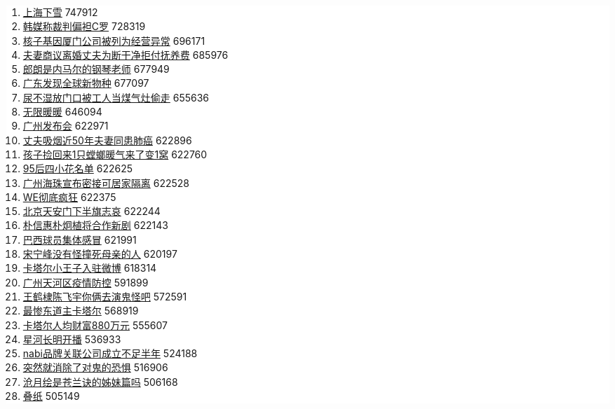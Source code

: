 1. [上海下雪](https://s.weibo.com/weibo?q=%23%E4%B8%8A%E6%B5%B7%E4%B8%8B%E9%9B%AA%23&t=31&band_rank=9&Refer=top) 747912
1. [韩媒称裁判偏袒C罗](https://s.weibo.com/weibo?q=%23%E9%9F%A9%E5%AA%92%E7%A7%B0%E8%A3%81%E5%88%A4%E5%81%8F%E8%A2%92C%E7%BD%97%23&t=31&band_rank=8&Refer=top) 728319
1. [核子基因厦门公司被列为经营异常](https://s.weibo.com/weibo?q=%23%E6%A0%B8%E5%AD%90%E5%9F%BA%E5%9B%A0%E5%8E%A6%E9%97%A8%E5%85%AC%E5%8F%B8%E8%A2%AB%E5%88%97%E4%B8%BA%E7%BB%8F%E8%90%A5%E5%BC%82%E5%B8%B8%23&t=31&band_rank=9&Refer=top) 696171
1. [夫妻商议离婚丈夫为断干净拒付抚养费](https://s.weibo.com/weibo?q=%23%E5%A4%AB%E5%A6%BB%E5%95%86%E8%AE%AE%E7%A6%BB%E5%A9%9A%E4%B8%88%E5%A4%AB%E4%B8%BA%E6%96%AD%E5%B9%B2%E5%87%80%E6%8B%92%E4%BB%98%E6%8A%9A%E5%85%BB%E8%B4%B9%23&t=31&band_rank=6&Refer=top) 685976
1. [郎朗是内马尔的钢琴老师](https://s.weibo.com/weibo?q=%23%E9%83%8E%E6%9C%97%E6%98%AF%E5%86%85%E9%A9%AC%E5%B0%94%E7%9A%84%E9%92%A2%E7%90%B4%E8%80%81%E5%B8%88%23&t=31&band_rank=7&Refer=top) 677949
1. [广东发现全球新物种](https://s.weibo.com/weibo?q=%23%E5%B9%BF%E4%B8%9C%E5%8F%91%E7%8E%B0%E5%85%A8%E7%90%83%E6%96%B0%E7%89%A9%E7%A7%8D%23&t=31&band_rank=10&Refer=top) 677097
1. [尿不湿放门口被工人当煤气灶偷走](https://s.weibo.com/weibo?q=%23%E5%B0%BF%E4%B8%8D%E6%B9%BF%E6%94%BE%E9%97%A8%E5%8F%A3%E8%A2%AB%E5%B7%A5%E4%BA%BA%E5%BD%93%E7%85%A4%E6%B0%94%E7%81%B6%E5%81%B7%E8%B5%B0%23&t=31&band_rank=8&Refer=top) 655636
1. [无限暖暖](https://s.weibo.com/weibo?q=%23%E6%97%A0%E9%99%90%E6%9A%96%E6%9A%96%23&t=31&band_rank=11&Refer=top) 646094
1. [广州发布会](https://s.weibo.com/weibo?q=%E5%B9%BF%E5%B7%9E%E5%8F%91%E5%B8%83%E4%BC%9A&t=31&band_rank=10&Refer=top) 622971
1. [丈夫吸烟近50年夫妻同患肺癌](https://s.weibo.com/weibo?q=%23%E4%B8%88%E5%A4%AB%E5%90%B8%E7%83%9F%E8%BF%9150%E5%B9%B4%E5%A4%AB%E5%A6%BB%E5%90%8C%E6%82%A3%E8%82%BA%E7%99%8C%23&t=31&band_rank=11&Refer=top) 622896
1. [孩子捡回来1只螳螂暖气来了变1窝](https://s.weibo.com/weibo?q=%23%E5%AD%A9%E5%AD%90%E6%8D%A1%E5%9B%9E%E6%9D%A51%E5%8F%AA%E8%9E%B3%E8%9E%82%E6%9A%96%E6%B0%94%E6%9D%A5%E4%BA%86%E5%8F%981%E7%AA%9D%23&t=31&band_rank=12&Refer=top) 622760
1. [95后四小花名单](https://s.weibo.com/weibo?q=%2395%E5%90%8E%E5%9B%9B%E5%B0%8F%E8%8A%B1%E5%90%8D%E5%8D%95%23&t=31&band_rank=13&Refer=top) 622625
1. [广州海珠宣布密接可居家隔离](https://s.weibo.com/weibo?q=%23%E5%B9%BF%E5%B7%9E%E6%B5%B7%E7%8F%A0%E5%AE%A3%E5%B8%83%E5%AF%86%E6%8E%A5%E5%8F%AF%E5%B1%85%E5%AE%B6%E9%9A%94%E7%A6%BB%23&t=31&band_rank=14&Refer=top) 622528
1. [WE彻底疯狂](https://s.weibo.com/weibo?q=%23WE%E5%BD%BB%E5%BA%95%E7%96%AF%E7%8B%82%23&t=31&band_rank=15&Refer=top) 622375
1. [北京天安门下半旗志哀](https://s.weibo.com/weibo?q=%23%E5%8C%97%E4%BA%AC%E5%A4%A9%E5%AE%89%E9%97%A8%E4%B8%8B%E5%8D%8A%E6%97%97%E5%BF%97%E5%93%80%23&t=31&band_rank=16&Refer=top) 622244
1. [朴信惠朴炯植将合作新剧](https://s.weibo.com/weibo?q=%23%E6%9C%B4%E4%BF%A1%E6%83%A0%E6%9C%B4%E7%82%AF%E6%A4%8D%E5%B0%86%E5%90%88%E4%BD%9C%E6%96%B0%E5%89%A7%23&t=31&band_rank=17&Refer=top) 622143
1. [巴西球员集体感冒](https://s.weibo.com/weibo?q=%23%E5%B7%B4%E8%A5%BF%E7%90%83%E5%91%98%E9%9B%86%E4%BD%93%E6%84%9F%E5%86%92%23&t=31&band_rank=11&Refer=top) 621991
1. [宋宁峰没有怪撞死母亲的人](https://s.weibo.com/weibo?q=%23%E5%AE%8B%E5%AE%81%E5%B3%B0%E6%B2%A1%E6%9C%89%E6%80%AA%E6%92%9E%E6%AD%BB%E6%AF%8D%E4%BA%B2%E7%9A%84%E4%BA%BA%23&t=31&band_rank=10&Refer=top) 620197
1. [卡塔尔小王子入驻微博](https://s.weibo.com/weibo?q=%23%E5%8D%A1%E5%A1%94%E5%B0%94%E5%B0%8F%E7%8E%8B%E5%AD%90%E5%85%A5%E9%A9%BB%E5%BE%AE%E5%8D%9A%23&t=31&band_rank=11&Refer=top) 618314
1. [广州天河区疫情防控](https://s.weibo.com/weibo?q=%23%E5%B9%BF%E5%B7%9E%E5%A4%A9%E6%B2%B3%E5%8C%BA%E7%96%AB%E6%83%85%E9%98%B2%E6%8E%A7%23&t=31&band_rank=4&Refer=top) 591899
1. [王鹤棣陈飞宇你俩去演鬼怪吧](https://s.weibo.com/weibo?q=%23%E7%8E%8B%E9%B9%A4%E6%A3%A3%E9%99%88%E9%A3%9E%E5%AE%87%E4%BD%A0%E4%BF%A9%E5%8E%BB%E6%BC%94%E9%AC%BC%E6%80%AA%E5%90%A7%23&t=31&band_rank=22&Refer=top) 572591
1. [最惨东道主卡塔尔](https://s.weibo.com/weibo?q=%23%E6%9C%80%E6%83%A8%E4%B8%9C%E9%81%93%E4%B8%BB%E5%8D%A1%E5%A1%94%E5%B0%94%23&t=31&band_rank=5&Refer=top) 568919
1. [卡塔尔人均财富880万元](https://s.weibo.com/weibo?q=%23%E5%8D%A1%E5%A1%94%E5%B0%94%E4%BA%BA%E5%9D%87%E8%B4%A2%E5%AF%8C880%E4%B8%87%E5%85%83%23&t=31&band_rank=21&Refer=top) 555607
1. [星河长明开播](https://s.weibo.com/weibo?q=%23%E6%98%9F%E6%B2%B3%E9%95%BF%E6%98%8E%E5%BC%80%E6%92%AD%23&t=31&band_rank=12&Refer=top) 536933
1. [nabi品牌关联公司成立不足半年](https://s.weibo.com/weibo?q=%23nabi%E5%93%81%E7%89%8C%E5%85%B3%E8%81%94%E5%85%AC%E5%8F%B8%E6%88%90%E7%AB%8B%E4%B8%8D%E8%B6%B3%E5%8D%8A%E5%B9%B4%23&t=31&band_rank=13&Refer=top) 524188
1. [突然就消除了对鬼的恐惧](https://s.weibo.com/weibo?q=%23%E7%AA%81%E7%84%B6%E5%B0%B1%E6%B6%88%E9%99%A4%E4%BA%86%E5%AF%B9%E9%AC%BC%E7%9A%84%E6%81%90%E6%83%A7%23&t=31&band_rank=21&Refer=top) 516906
1. [沧月绘是苍兰诀的姊妹篇吗](https://s.weibo.com/weibo?q=%23%E6%B2%A7%E6%9C%88%E7%BB%98%E6%98%AF%E8%8B%8D%E5%85%B0%E8%AF%80%E7%9A%84%E5%A7%8A%E5%A6%B9%E7%AF%87%E5%90%97%23&t=31&band_rank=22&Refer=top) 506168
1. [叠纸](https://s.weibo.com/weibo?q=%E5%8F%A0%E7%BA%B8&t=31&band_rank=9&Refer=top) 505149